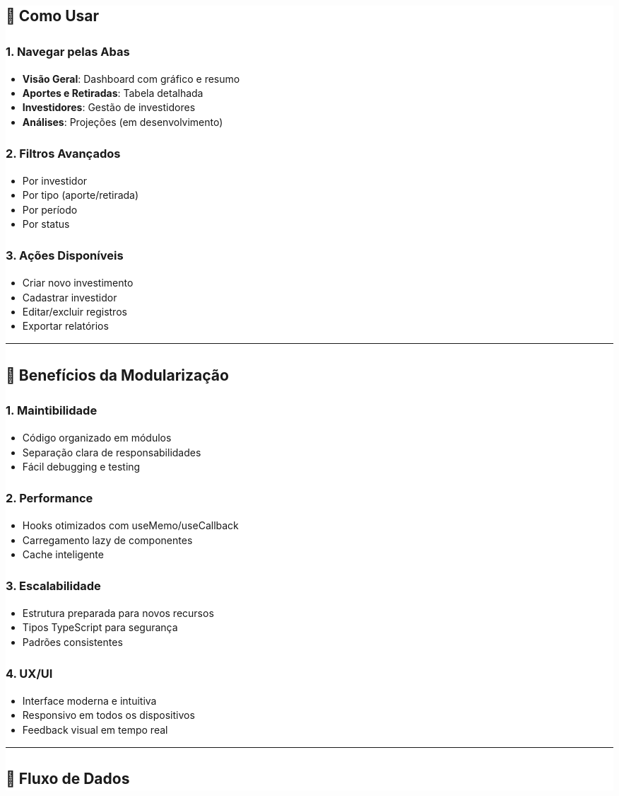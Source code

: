 
## 🚀 **Como Usar**

### **1. Navegar pelas Abas**
- **Visão Geral**: Dashboard com gráfico e resumo
- **Aportes e Retiradas**: Tabela detalhada
- **Investidores**: Gestão de investidores
- **Análises**: Projeções (em desenvolvimento)

### **2. Filtros Avançados**
- Por investidor
- Por tipo (aporte/retirada)
- Por período
- Por status

### **3. Ações Disponíveis**
- Criar novo investimento
- Cadastrar investidor
- Editar/excluir registros
- Exportar relatórios

---

## 🎯 **Benefícios da Modularização**

### **1. Maintibilidade**
- Código organizado em módulos
- Separação clara de responsabilidades
- Fácil debugging e testing

### **2. Performance**
- Hooks otimizados com useMemo/useCallback
- Carregamento lazy de componentes
- Cache inteligente

### **3. Escalabilidade**
- Estrutura preparada para novos recursos
- Tipos TypeScript para segurança
- Padrões consistentes

### **4. UX/UI**
- Interface moderna e intuitiva
- Responsivo em todos os dispositivos
- Feedback visual em tempo real

---

## 🔄 **Fluxo de Dados**
